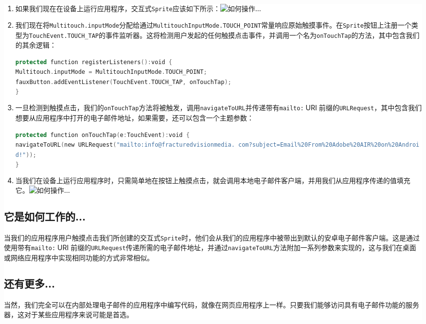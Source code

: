 1.  如果我们现在在设备上运行应用程序，交互式`Sprite`应该如下所示：![如何操作...](img/1420_07_21.jpg)

1.  我们现在将`Multitouch.inputMode`分配给通过`MultitouchInputMode.TOUCH_POINT`常量响应原始触摸事件。在`Sprite`按钮上注册一个类型为`TouchEvent.TOUCH_TAP`的事件监听器。这将检测用户发起的任何触摸点击事件，并调用一个名为`onTouchTap`的方法，其中包含我们的其余逻辑：

    ```kt
    protected function registerListeners():void {
    Multitouch.inputMode = MultitouchInputMode.TOUCH_POINT;
    fauxButton.addEventListener(TouchEvent.TOUCH_TAP, onTouchTap);
    }

    ```

1.  一旦检测到触摸点击，我们的`onTouchTap`方法将被触发，调用`navigateToURL`并传递带有`mailto:` URI 前缀的`URLRequest`，其中包含我们想要从应用程序中打开的电子邮件地址，如果需要，还可以包含一个主题参数：

    ```kt
    protected function onTouchTap(e:TouchEvent):void {
    navigateToURL(new URLRequest("mailto:info@fracturedvisionmedia. com?subject=Email%20From%20Adobe%20AIR%20on%20Android!"));
    }

    ```

1.  当我们在设备上运行应用程序时，只需简单地在按钮上触摸点击，就会调用本地电子邮件客户端，并用我们从应用程序传递的值填充它。![如何操作...](img/1420_07_22.jpg)

## 它是如何工作的...

当我们的应用程序用户触摸点击我们所创建的交互式`Sprite`时，他们会从我们的应用程序中被带出到默认的安卓电子邮件客户端。这是通过使用带有`mailto:` URI 前缀的`URLRequest`传递所需的电子邮件地址，并通过`navigateToURL`方法附加一系列参数来实现的，这与我们在桌面或网络应用程序中实现相同功能的方式非常相似。

## 还有更多...

当然，我们完全可以在内部处理电子邮件的应用程序中编写代码，就像在网页应用程序上一样。只要我们能够访问具有电子邮件功能的服务器，这对于某些应用程序来说可能是首选。
